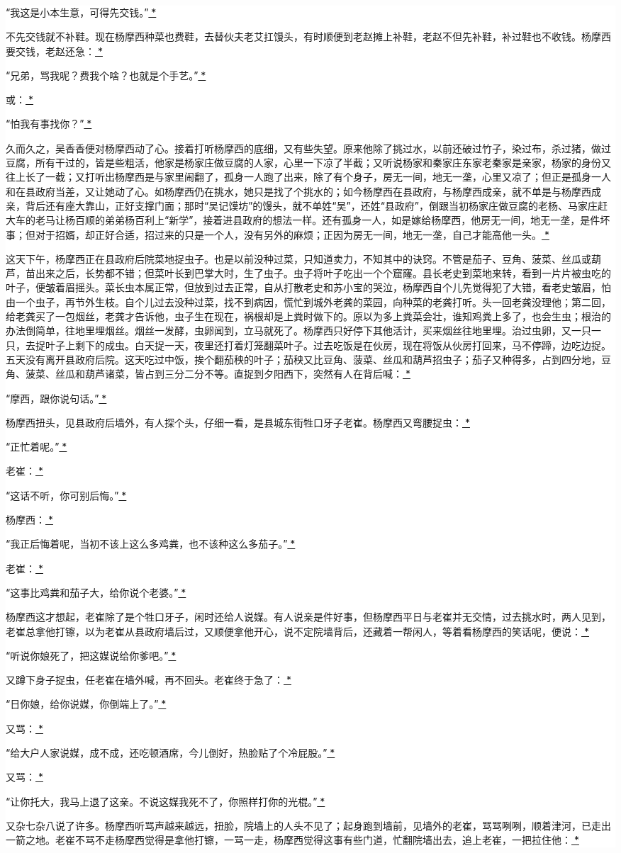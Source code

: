 “我这是小本生意，可得先交钱。”[  *  ](siyuan://blocks/20240128006135-rm2k70c?focus=1)

不先交钱就不补鞋。现在杨摩西种菜也费鞋，去替伙夫老艾扛馒头，有时顺便到老赵摊上补鞋，老赵不但先补鞋，补过鞋也不收钱。杨摩西要交钱，老赵还急：[  *  ](siyuan://blocks/20240128006136-o38h4s3?focus=1)

“兄弟，骂我呢？费我个啥？也就是个手艺。”[  *  ](siyuan://blocks/20240128006137-hu3rksf?focus=1)

或：[  *  ](siyuan://blocks/20240128006138-bfhl4b0?focus=1)

“怕我有事找你？”[  *  ](siyuan://blocks/20240128006139-5zdfc8l?focus=1)

久而久之，吴香香便对杨摩西动了心。接着打听杨摩西的底细，又有些失望。原来他除了挑过水，以前还破过竹子，染过布，杀过猪，做过豆腐，所有干过的，皆是些粗活，他家是杨家庄做豆腐的人家，心里一下凉了半截；又听说杨家和秦家庄东家老秦家是亲家，杨家的身份又往上长了一截；又打听出杨摩西是与家里闹翻了，孤身一人跑了出来，除了有个身子，房无一间，地无一垄，心里又凉了；但正是孤身一人和在县政府当差，又让她动了心。如杨摩西仍在挑水，她只是找了个挑水的；如今杨摩西在县政府，与杨摩西成亲，就不单是与杨摩西成亲，背后还有座大靠山，正好支撑门面；那时“吴记馍坊”的馒头，就不单姓“吴”，还姓“县政府”，倒跟当初杨家庄做豆腐的老杨、马家庄赶大车的老马让杨百顺的弟弟杨百利上“新学”，接着进县政府的想法一样。还有孤身一人，如是嫁给杨摩西，他房无一间，地无一垄，是件坏事；但对于招婿，却正好合适，招过来的只是一个人，没有另外的麻烦；正因为房无一间，地无一垄，自己才能高他一头。[  *  ](siyuan://blocks/20240128006140-s2vte7j?focus=1)

这天下午，杨摩西正在县政府后院菜地捉虫子。也是以前没种过菜，只知道卖力，不知其中的诀窍。不管是茄子、豆角、菠菜、丝瓜或葫芦，苗出来之后，长势都不错；但菜叶长到巴掌大时，生了虫子。虫子将叶子吃出一个个窟窿。县长老史到菜地来转，看到一片片被虫吃的叶子，便皱着眉摇头。菜长虫本属正常，但放到过去正常，自从打散老史和苏小宝的哭泣，杨摩西自个儿先觉得犯了大错，看老史皱眉，怕由一个虫子，再节外生枝。自个儿过去没种过菜，找不到病因，慌忙到城外老龚的菜园，向种菜的老龚打听。头一回老龚没理他；第二回，给老龚买了一包烟丝，老龚才告诉他，虫子生在现在，祸根却是上粪时做下的。原以为多上粪菜会壮，谁知鸡粪上多了，也会生虫；根治的办法倒简单，往地里埋烟丝。烟丝一发酵，虫卵闻到，立马就死了。杨摩西只好停下其他活计，买来烟丝往地里埋。治过虫卵，又一只一只，去捉叶子上剩下的成虫。白天捉一天，夜里还打着灯笼翻菜叶子。过去吃饭是在伙房，现在将饭从伙房打回来，马不停蹄，边吃边捉。五天没有离开县政府后院。这天吃过中饭，挨个翻茄秧的叶子；茄秧又比豆角、菠菜、丝瓜和葫芦招虫子；茄子又种得多，占到四分地，豆角、菠菜、丝瓜和葫芦诸菜，皆占到三分二分不等。直捉到夕阳西下，突然有人在背后喊：[  *  ](siyuan://blocks/20240128006141-f2jyn2d?focus=1)

“摩西，跟你说句话。”[  *  ](siyuan://blocks/20240128006142-x3aeczn?focus=1)

杨摩西扭头，见县政府后墙外，有人探个头，仔细一看，是县城东街牲口牙子老崔。杨摩西又弯腰捉虫：[  *  ](siyuan://blocks/20240128006143-9ca8s0n?focus=1)

“正忙着呢。”[  *  ](siyuan://blocks/20240128006144-mjyws29?focus=1)

老崔：[  *  ](siyuan://blocks/20240128006145-x7lnv4i?focus=1)

“这话不听，你可别后悔。”[  *  ](siyuan://blocks/20240128006146-o1yczvz?focus=1)

杨摩西：[  *  ](siyuan://blocks/20240128006147-6bwdgch?focus=1)

“我正后悔着呢，当初不该上这么多鸡粪，也不该种这么多茄子。”[  *  ](siyuan://blocks/20240128006148-kakpv7u?focus=1)

老崔：[  *  ](siyuan://blocks/20240128006149-9xtzdgx?focus=1)

“这事比鸡粪和茄子大，给你说个老婆。”[  *  ](siyuan://blocks/20240128006150-1d6t3b9?focus=1)

杨摩西这才想起，老崔除了是个牲口牙子，闲时还给人说媒。有人说亲是件好事，但杨摩西平日与老崔并无交情，过去挑水时，两人见到，老崔总拿他打镲，以为老崔从县政府墙后过，又顺便拿他开心，说不定院墙背后，还藏着一帮闲人，等着看杨摩西的笑话呢，便说：[  *  ](siyuan://blocks/20240128006151-g490jox?focus=1)

“听说你娘死了，把这媒说给你爹吧。”[  *  ](siyuan://blocks/20240128006152-akdfr9p?focus=1)

又蹲下身子捉虫，任老崔在墙外喊，再不回头。老崔终于急了：[  *  ](siyuan://blocks/20240128006153-6xv53kf?focus=1)

“日你娘，给你说媒，你倒端上了。”[  *  ](siyuan://blocks/20240128006154-ungpi8w?focus=1)

又骂：[  *  ](siyuan://blocks/20240128006155-uxc0f04?focus=1)

“给大户人家说媒，成不成，还吃顿酒席，今儿倒好，热脸贴了个冷屁股。”[  *  ](siyuan://blocks/20240128006156-obl9hhg?focus=1)

又骂：[  *  ](siyuan://blocks/20240128006157-4fohk39?focus=1)

“让你托大，我马上退了这亲。不说这媒我死不了，你照样打你的光棍。”[  *  ](siyuan://blocks/20240128006158-4ri0eqs?focus=1)

又杂七杂八说了许多。杨摩西听骂声越来越远，扭脸，院墙上的人头不见了；起身跑到墙前，见墙外的老崔，骂骂咧咧，顺着津河，已走出一箭之地。老崔不骂不走杨摩西觉得是拿他打镲，一骂一走，杨摩西觉得这事有些门道，忙翻院墙出去，追上老崔，一把拉住他：[  *  ](siyuan://blocks/20240128006159-a1i0j1n?focus=1)
